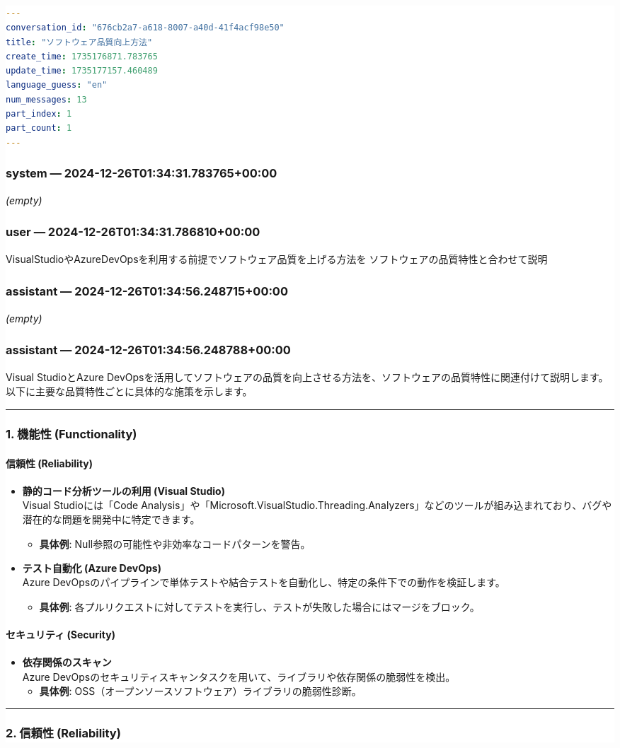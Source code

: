 ```yaml
---
conversation_id: "676cb2a7-a618-8007-a40d-41f4acf98e50"
title: "ソフトウェア品質向上方法"
create_time: 1735176871.783765
update_time: 1735177157.460489
language_guess: "en"
num_messages: 13
part_index: 1
part_count: 1
---
```


### system — 2024-12-26T01:34:31.783765+00:00

_(empty)_

### user — 2024-12-26T01:34:31.786810+00:00

VisualStudioやAzureDevOpsを利用する前提でソフトウェア品質を上げる方法を
ソフトウェアの品質特性と合わせて説明

### assistant — 2024-12-26T01:34:56.248715+00:00

_(empty)_

### assistant — 2024-12-26T01:34:56.248788+00:00

Visual StudioとAzure DevOpsを活用してソフトウェアの品質を向上させる方法を、ソフトウェアの品質特性に関連付けて説明します。以下に主要な品質特性ごとに具体的な施策を示します。

---

### **1. 機能性 (Functionality)**

#### **信頼性 (Reliability)**  
- **静的コード分析ツールの利用 (Visual Studio)**  
  Visual Studioには「Code Analysis」や「Microsoft.VisualStudio.Threading.Analyzers」などのツールが組み込まれており、バグや潜在的な問題を開発中に特定できます。  
  - **具体例**: Null参照の可能性や非効率なコードパターンを警告。
  
- **テスト自動化 (Azure DevOps)**  
  Azure DevOpsのパイプラインで単体テストや結合テストを自動化し、特定の条件下での動作を検証します。
  - **具体例**: 各プルリクエストに対してテストを実行し、テストが失敗した場合にはマージをブロック。

#### **セキュリティ (Security)**  
- **依存関係のスキャン**  
  Azure DevOpsのセキュリティスキャンタスクを用いて、ライブラリや依存関係の脆弱性を検出。
  - **具体例**: OSS（オープンソースソフトウェア）ライブラリの脆弱性診断。

---

### **2. 信頼性 (Reliability)**
